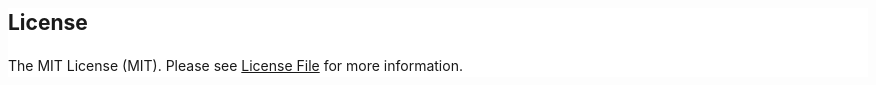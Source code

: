 ## License

The MIT License (MIT). Please see [License File](LICENSE.md) for more information.

[ico-version]: https://img.shields.io/packagist/v/shetabit/multipay.svg?style=flat-square
[ico-download]: https://img.shields.io/packagist/dt/shetabit/multipay.svg?color=%23F18&style=flat-square
[ico-license]: https://img.shields.io/badge/license-MIT-brightgreen.svg?style=flat-square
[ico-code-quality]: https://img.shields.io/scrutinizer/g/shetabit/multipay.svg?label=Code%20Quality&style=flat-square

[link-fa]: README-FA.md
[link-en]: README.md
[link-zh]: README-ZH.md
[link-packagist]: https://packagist.org/packages/shetabit/multipay
[link-code-quality]: https://scrutinizer-ci.com/g/shetabit/multipay
[link-author]: https://github.com/khanzadimahdi
[link-contributors]: ../../contributors
